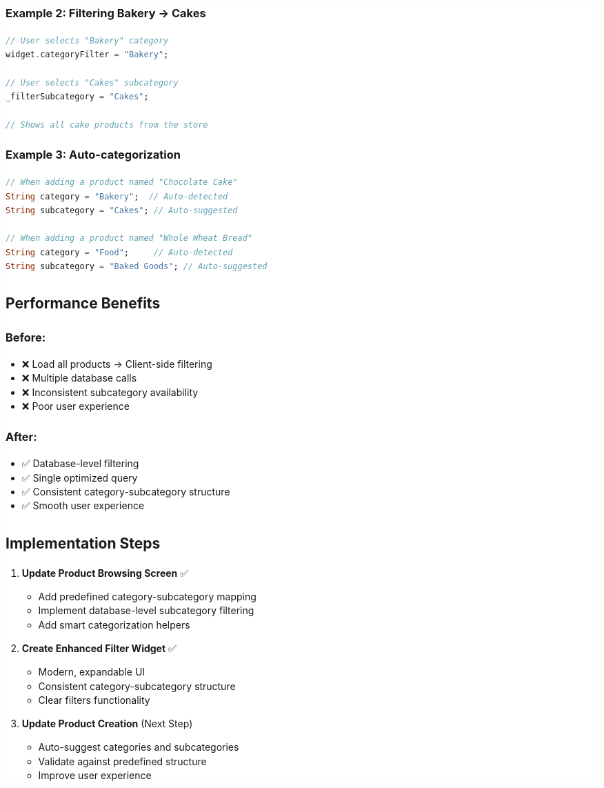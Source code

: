 ### Example 2: Filtering Bakery → Cakes
```dart
// User selects "Bakery" category
widget.categoryFilter = "Bakery";

// User selects "Cakes" subcategory
_filterSubcategory = "Cakes";

// Shows all cake products from the store
```

### Example 3: Auto-categorization
```dart
// When adding a product named "Chocolate Cake"
String category = "Bakery";  // Auto-detected
String subcategory = "Cakes"; // Auto-suggested

// When adding a product named "Whole Wheat Bread"
String category = "Food";     // Auto-detected
String subcategory = "Baked Goods"; // Auto-suggested
```

## Performance Benefits

### Before:
- ❌ Load all products → Client-side filtering
- ❌ Multiple database calls
- ❌ Inconsistent subcategory availability
- ❌ Poor user experience

### After:
- ✅ Database-level filtering
- ✅ Single optimized query
- ✅ Consistent category-subcategory structure
- ✅ Smooth user experience

## Implementation Steps

1. **Update Product Browsing Screen** ✅
   - Add predefined category-subcategory mapping
   - Implement database-level subcategory filtering
   - Add smart categorization helpers

2. **Create Enhanced Filter Widget** ✅
   - Modern, expandable UI
   - Consistent category-subcategory structure
   - Clear filters functionality

3. **Update Product Creation** (Next Step)
   - Auto-suggest categories and subcategories
   - Validate against predefined structure
   - Improve user experience
